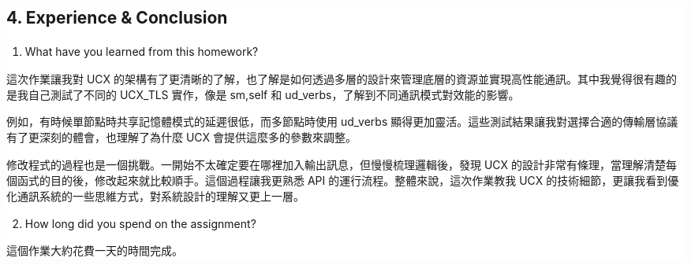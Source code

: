 ## 4. Experience & Conclusion

1. What have you learned from this homework?

這次作業讓我對 UCX 的架構有了更清晰的了解，也了解是如何透過多層的設計來管理底層的資源並實現高性能通訊。其中我覺得很有趣的是我自己測試了不同的 UCX_TLS 實作，像是 sm,self 和 ud_verbs，了解到不同通訊模式對效能的影響。

例如，有時候單節點時共享記憶體模式的延遲很低，而多節點時使用 ud_verbs 顯得更加靈活。這些測試結果讓我對選擇合適的傳輸層協議有了更深刻的體會，也理解了為什麼 UCX 會提供這麼多的參數來調整。

修改程式的過程也是一個挑戰。一開始不太確定要在哪裡加入輸出訊息，但慢慢梳理邏輯後，發現 UCX 的設計非常有條理，當理解清楚每個函式的目的後，修改起來就比較順手。這個過程讓我更熟悉 API 的運行流程。整體來說，這次作業教我 UCX 的技術細節，更讓我看到優化通訊系統的一些思維方式，對系統設計的理解又更上一層。

2. How long did you spend on the assignment?

這個作業大約花費一天的時間完成。